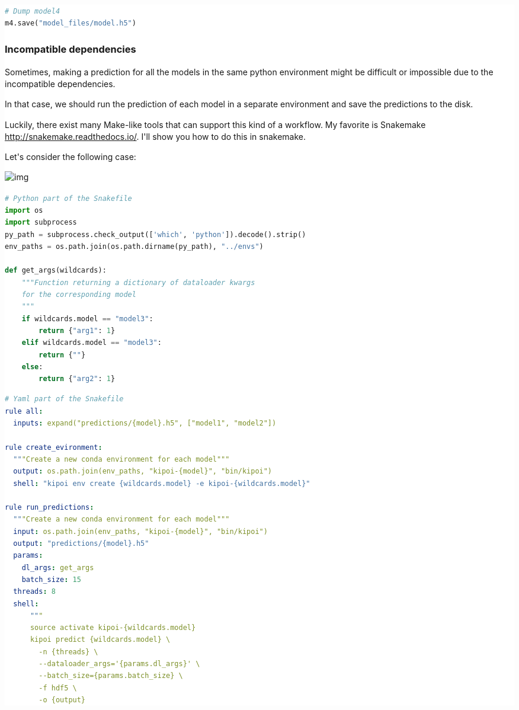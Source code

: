
```python
# Dump model4
m4.save("model_files/model.h5")
```

### Incompatible dependencies

Sometimes, making a prediction for all the models in the same python environment might be difficult or impossible due to the incompatible dependencies. 

In that case, we should run the prediction of each model in a separate environment and save the predictions to the disk.

Luckily, there exist many Make-like tools that can support this kind of a workflow. My favorite is Snakemake <http://snakemake.readthedocs.io/>. I'll show you how to do this in snakemake.

Let's consider the following case:

![img](/img/notebooks/comp_models4.gv.svg)


```python
# Python part of the Snakefile
import os
import subprocess
py_path = subprocess.check_output(['which', 'python']).decode().strip()
env_paths = os.path.join(os.path.dirname(py_path), "../envs")

def get_args(wildcards):
    """Function returning a dictionary of dataloader kwargs
    for the corresponding model
    """
    if wildcards.model == "model3":
        return {"arg1": 1}
    elif wildcards.model == "model3":
        return {""}
    else:
        return {"arg2": 1}
```

```yaml
# Yaml part of the Snakefile
rule all:
  inputs: expand("predictions/{model}.h5", ["model1", "model2"])

rule create_evironment:
  """Create a new conda environment for each model"""
  output: os.path.join(env_paths, "kipoi-{model}", "bin/kipoi")
  shell: "kipoi env create {wildcards.model} -e kipoi-{wildcards.model}"

rule run_predictions:
  """Create a new conda environment for each model"""
  input: os.path.join(env_paths, "kipoi-{model}", "bin/kipoi")
  output: "predictions/{model}.h5"
  params:
    dl_args: get_args
    batch_size: 15
  threads: 8
  shell: 
      """
      source activate kipoi-{wildcards.model}
      kipoi predict {wildcards.model} \
        -n {threads} \
        --dataloader_args='{params.dl_args}' \
        --batch_size={params.batch_size} \
        -f hdf5 \
        -o {output} 
```